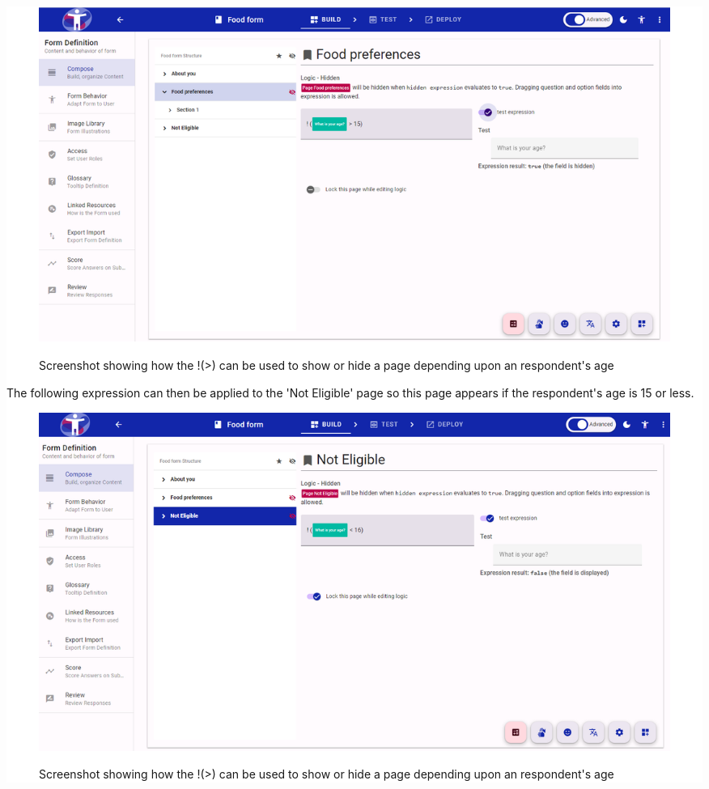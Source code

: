 <figure><img src="../../../.gitbook/assets/image (10).png" alt="Screenshot showing an example of a logical expression being used to hide or display a page based on a respondents age."><figcaption><p>Screenshot showing how the !(>) can be used to show or hide a page depending upon an respondent's age</p></figcaption></figure>

The following expression can then be applied to the 'Not Eligible' page so this page appears if the respondent's age is 15 or less.

<figure><img src="../../../.gitbook/assets/image (20).png" alt="Screenshot showing an example of a logical expression being used to hide or display a page based on a respondents age."><figcaption><p>Screenshot showing how the !(>) can be used to show or hide a page depending upon an respondent's age</p></figcaption></figure>
